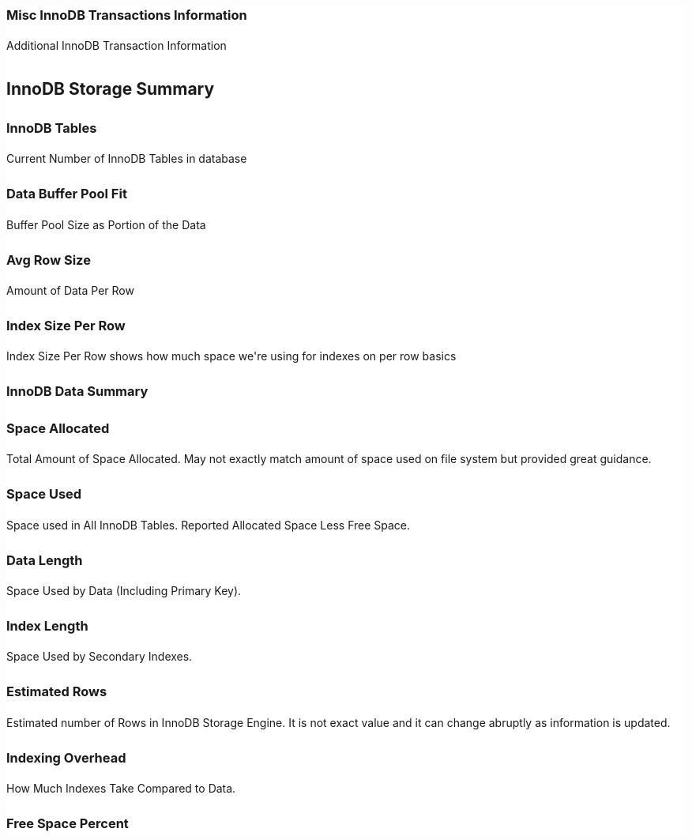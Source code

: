 ### Misc InnoDB Transactions Information

Additional InnoDB Transaction Information

## InnoDB Storage Summary

### InnoDB Tables

Current Number of InnoDB Tables in database

### Data Buffer Pool Fit

Buffer Pool Size as Portion of the Data

### Avg Row Size

Amount of Data Per Row

### Index Size Per Row

Index Size Per Row shows how much space we're using for indexes on per row basics

### InnoDB Data Summary

### Space Allocated

Total Amount of Space Allocated. May not exactly match amount of space used on file system but provided great guidance.

### Space Used

Space used in All InnoDB Tables. Reported Allocated Space Less Free Space.

### Data Length

Space Used by Data (Including Primary Key).

### Index Length

Space Used by Secondary Indexes.

### Estimated Rows

Estimated number of Rows in InnoDB Storage Engine. It is not exact value and it can change abruptly as information is updated.

### Indexing Overhead

How Much Indexes Take Compared to Data.

### Free Space Percent

